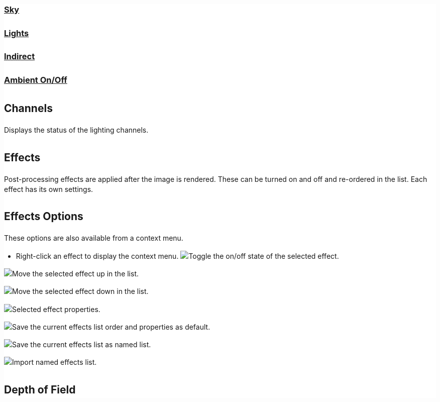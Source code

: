 

###  [Sky](../lighting/sun-and-sky-tabs.html#sky) 
 


###  [Lights](../lighting/lights-tab.html) 
 


###  [Indirect](../lighting/lighting-advanced-tab.html#indirect) 
 


###  [Ambient On/Off](../lighting/lighting-advanced-tab.html#ambient) 
 


## Channels
 

Displays the status of the lighting channels.


## Effects
 

Post-processing effects are applied after the image is rendered. These can be turned on and off and re-ordered in the list. Each effect has its own settings.


## Effects Options
 

These options are also available from a context menu.

 * Right-click an effect to display the context menu.
<img src="toggleeffect.png"/>Toggle the on/off state of the selected effect.

<img src="moveup.png"/>Move the selected effect up in the list.

<img src="movedown.png"/>Move the selected effect down in the list.

<img src="effectproperties.png"/>Selected effect properties.

<img src="savelistorderasdefault.png"/>Save the current effects list order and properties as default.

<img src="savecurrenteffectslist.png"/>Save the current effects list as named list.

<img src="importnamedeffectslist.png"/>Import named effects list.


## Depth of Field
 